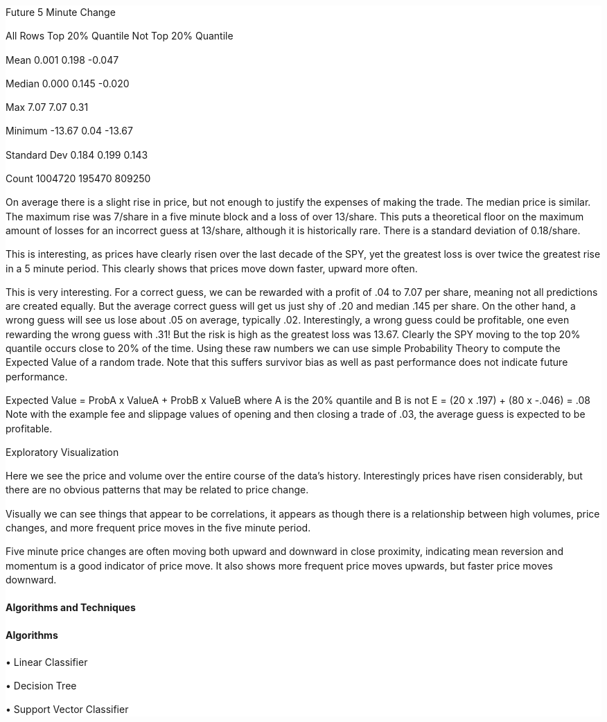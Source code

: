 Future 5 Minute Change

All Rows	Top 20% Quantile	Not Top 20% Quantile

Mean	0.001	0.198	-0.047

Median	0.000	0.145	-0.020

Max	7.07	7.07	0.31

Minimum	-13.67	0.04	-13.67

Standard Dev	0.184	0.199	0.143

Count	1004720	195470	809250

On average there is a slight rise in price, but not enough to justify the expenses of making the trade. The median price is similar. The maximum rise was 7/share in a five minute block and a loss of over 13/share. This puts a theoretical floor on the maximum amount of losses for an incorrect guess at 13/share, although it is historically rare. There is a standard deviation of 0.18/share.

This is interesting, as prices have clearly risen over the last decade of the SPY, yet the greatest loss is over twice the greatest rise in a 5 minute period. This clearly shows that prices move down faster, upward more often.

This is very interesting. For a correct guess, we can be rewarded with a profit of .04 to 7.07 per share, meaning not all predictions are created equally. But the average correct guess will get us just shy of .20 and median .145 per share. On the other hand, a wrong guess will see us lose about .05 on average, typically .02. Interestingly, a wrong guess could be profitable, one even rewarding the wrong guess with .31! But the risk is high as the greatest loss was 13.67. Clearly the SPY moving to the top 20% quantile occurs close to 20% of the time. Using these raw numbers we can use simple Probability Theory to compute the Expected Value of a random trade. Note that this suffers survivor bias as well as past performance does not indicate future performance. 

Expected Value = ProbA x ValueA + ProbB x ValueB where A is the 20% quantile and B is not E = (20 x .197) + (80 x -.046) = .08 Note with the example fee and slippage values of opening and then closing a trade of .03, the average guess is expected to be profitable.

Exploratory Visualization
                    
Here we see the price and volume over the entire course of the data’s history.  Interestingly prices have risen considerably, but there are no obvious patterns that may be related to price change.
   
Visually we can see things that appear to be correlations, it appears as though there is a relationship between high volumes, price changes, and more frequent price moves in the five minute period.
 
Five minute price changes are often moving both upward and downward in close proximity, indicating mean reversion and momentum is a good indicator of price move.  It also shows more frequent price moves upwards, but faster price moves downward.

#### Algorithms and Techniques

#### Algorithms

•	Linear Classifier

•	Decision Tree

•	Support Vector Classifier
